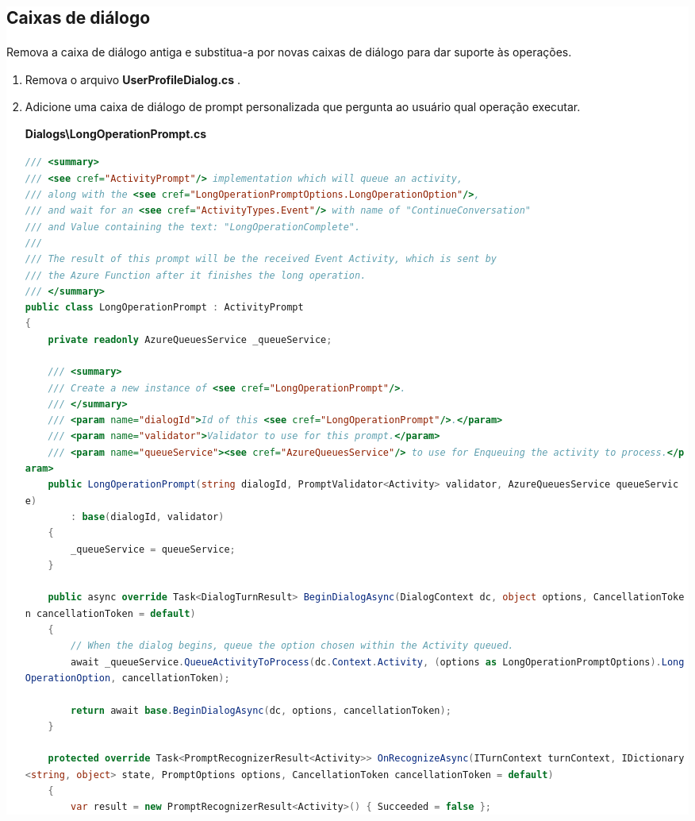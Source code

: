 ## <a name="dialogs"></a>Caixas de diálogo

Remova a caixa de diálogo antiga e substitua-a por novas caixas de diálogo para dar suporte às operações.

1. Remova o arquivo **UserProfileDialog.cs** .
1. Adicione uma caixa de diálogo de prompt personalizada que pergunta ao usuário qual operação executar.

    **Dialogs\LongOperationPrompt.cs**

    ```csharp
    /// <summary>
    /// <see cref="ActivityPrompt"/> implementation which will queue an activity,
    /// along with the <see cref="LongOperationPromptOptions.LongOperationOption"/>,
    /// and wait for an <see cref="ActivityTypes.Event"/> with name of "ContinueConversation"
    /// and Value containing the text: "LongOperationComplete".
    ///
    /// The result of this prompt will be the received Event Activity, which is sent by
    /// the Azure Function after it finishes the long operation.
    /// </summary>
    public class LongOperationPrompt : ActivityPrompt
    {
        private readonly AzureQueuesService _queueService;

        /// <summary>
        /// Create a new instance of <see cref="LongOperationPrompt"/>.
        /// </summary>
        /// <param name="dialogId">Id of this <see cref="LongOperationPrompt"/>.</param>
        /// <param name="validator">Validator to use for this prompt.</param>
        /// <param name="queueService"><see cref="AzureQueuesService"/> to use for Enqueuing the activity to process.</param>
        public LongOperationPrompt(string dialogId, PromptValidator<Activity> validator, AzureQueuesService queueService) 
            : base(dialogId, validator)
        {
            _queueService = queueService;
        }

        public async override Task<DialogTurnResult> BeginDialogAsync(DialogContext dc, object options, CancellationToken cancellationToken = default)
        {
            // When the dialog begins, queue the option chosen within the Activity queued.
            await _queueService.QueueActivityToProcess(dc.Context.Activity, (options as LongOperationPromptOptions).LongOperationOption, cancellationToken);

            return await base.BeginDialogAsync(dc, options, cancellationToken);
        }

        protected override Task<PromptRecognizerResult<Activity>> OnRecognizeAsync(ITurnContext turnContext, IDictionary<string, object> state, PromptOptions options, CancellationToken cancellationToken = default)
        {
            var result = new PromptRecognizerResult<Activity>() { Succeeded = false };
